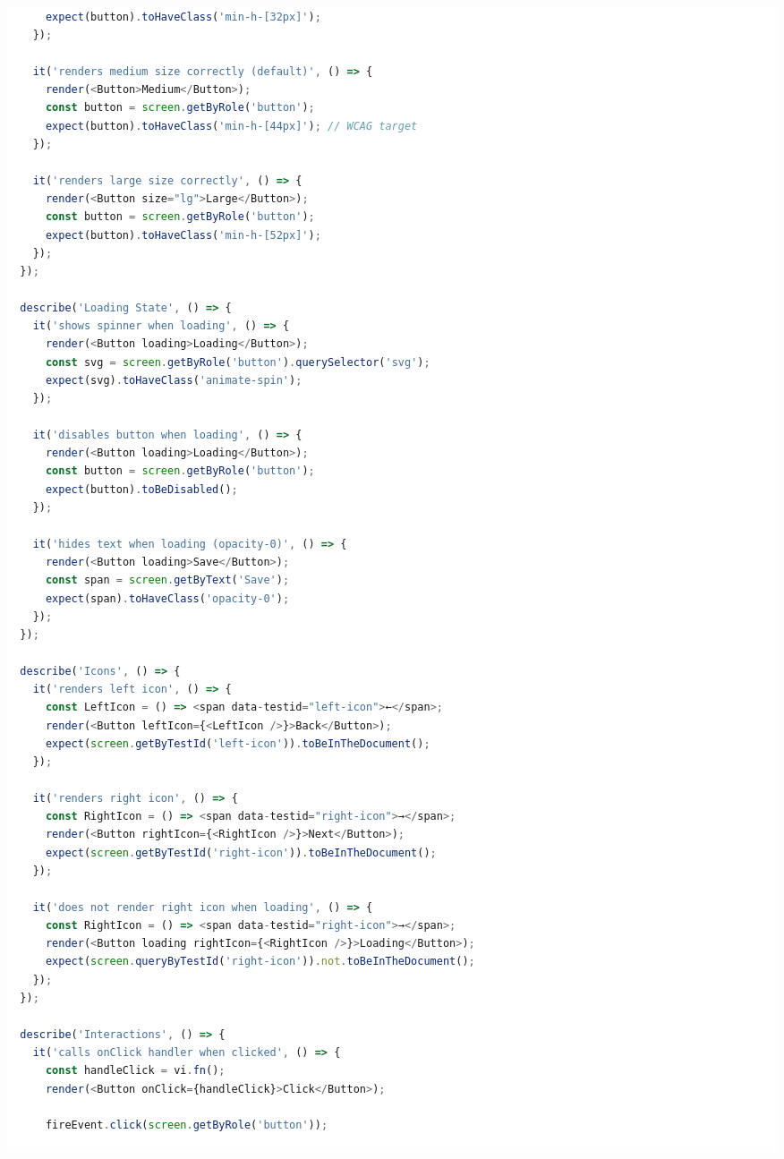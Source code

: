 ```typescript
      expect(button).toHaveClass('min-h-[32px]');
    });

    it('renders medium size correctly (default)', () => {
      render(<Button>Medium</Button>);
      const button = screen.getByRole('button');
      expect(button).toHaveClass('min-h-[44px]'); // WCAG target
    });

    it('renders large size correctly', () => {
      render(<Button size="lg">Large</Button>);
      const button = screen.getByRole('button');
      expect(button).toHaveClass('min-h-[52px]');
    });
  });

  describe('Loading State', () => {
    it('shows spinner when loading', () => {
      render(<Button loading>Loading</Button>);
      const svg = screen.getByRole('button').querySelector('svg');
      expect(svg).toHaveClass('animate-spin');
    });

    it('disables button when loading', () => {
      render(<Button loading>Loading</Button>);
      const button = screen.getByRole('button');
      expect(button).toBeDisabled();
    });

    it('hides text when loading (opacity-0)', () => {
      render(<Button loading>Save</Button>);
      const span = screen.getByText('Save');
      expect(span).toHaveClass('opacity-0');
    });
  });

  describe('Icons', () => {
    it('renders left icon', () => {
      const LeftIcon = () => <span data-testid="left-icon">←</span>;
      render(<Button leftIcon={<LeftIcon />}>Back</Button>);
      expect(screen.getByTestId('left-icon')).toBeInTheDocument();
    });

    it('renders right icon', () => {
      const RightIcon = () => <span data-testid="right-icon">→</span>;
      render(<Button rightIcon={<RightIcon />}>Next</Button>);
      expect(screen.getByTestId('right-icon')).toBeInTheDocument();
    });

    it('does not render right icon when loading', () => {
      const RightIcon = () => <span data-testid="right-icon">→</span>;
      render(<Button loading rightIcon={<RightIcon />}>Loading</Button>);
      expect(screen.queryByTestId('right-icon')).not.toBeInTheDocument();
    });
  });

  describe('Interactions', () => {
    it('calls onClick handler when clicked', () => {
      const handleClick = vi.fn();
      render(<Button onClick={handleClick}>Click</Button>);
      
      fireEvent.click(screen.getByRole('button'));
      
```